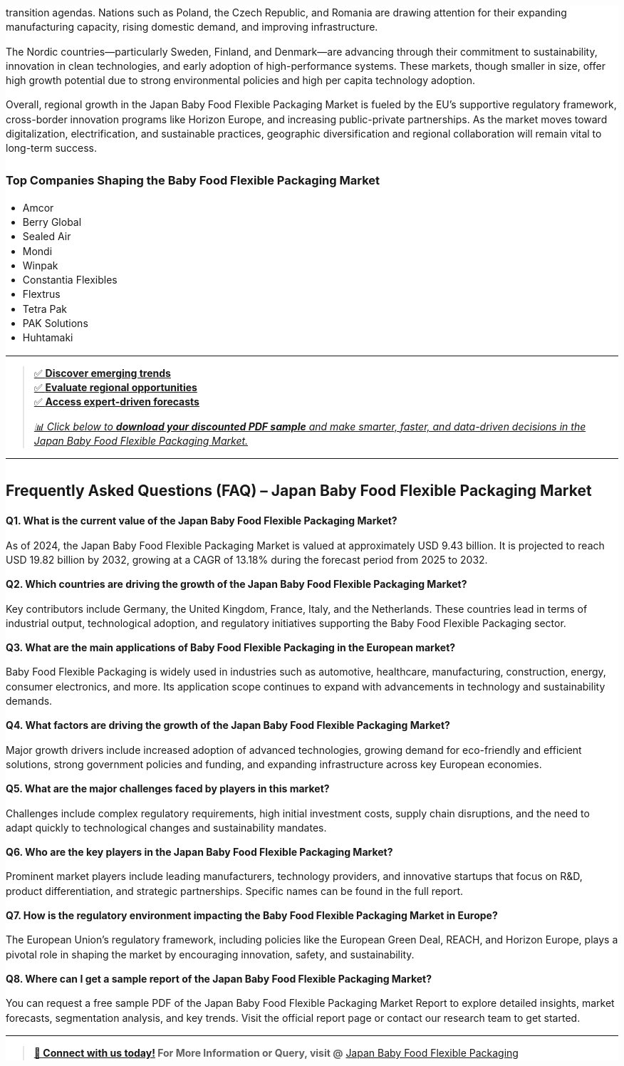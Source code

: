transition agendas. Nations such as Poland, the Czech Republic, and Romania are drawing attention for their expanding manufacturing capacity, rising domestic demand, and improving infrastructure.</p><p>The Nordic countries&mdash;particularly Sweden, Finland, and Denmark&mdash;are advancing through their commitment to sustainability, innovation in clean technologies, and early adoption of high-performance systems. These markets, though smaller in size, offer high growth potential due to strong environmental policies and high per capita technology adoption.</p><p>Overall, regional growth in the Japan Baby Food Flexible Packaging Market is fueled by the EU&rsquo;s supportive regulatory framework, cross-border innovation programs like Horizon Europe, and increasing public-private partnerships. As the market moves toward digitalization, electrification, and sustainable practices, geographic diversification and regional collaboration will remain vital to long-term success.</p><p><h3>Top Companies Shaping the Baby Food Flexible Packaging Market </h3><ul><li>Amcor</li><li> Berry Global</li><li> Sealed Air</li><li> Mondi</li><li> Winpak</li><li> Constantia Flexibles</li><li> Flextrus</li><li> Tetra Pak</li><li> PAK Solutions</li><li> Huhtamaki</li></ul></p><hr /><blockquote><p><a href="https://www.marketresearchintellect.com/ask-for-discount/?rid=978545&amp;amp;utm_source=Github-JP&amp;amp;utm_medium=042">✅ <strong data-start="617" data-end="645">Discover emerging trends</strong></a><br data-start="645" data-end="648" /><a href="https://www.marketresearchintellect.com/ask-for-discount/?rid=978545&amp;amp;utm_source=Github-JP&amp;amp;utm_medium=042"> ✅ <strong data-start="650" data-end="685">Evaluate regional opportunities</strong></a><br data-start="685" data-end="688" /><a href="https://www.marketresearchintellect.com/ask-for-discount/?rid=978545&amp;amp;utm_source=Github-JP&amp;amp;utm_medium=042"> ✅ <strong data-start="690" data-end="724">Access expert-driven forecasts</strong></a></p><p class="" data-start="728" data-end="864"><em><a href="https://www.marketresearchintellect.com/ask-for-discount/?rid=978545&amp;amp;utm_source=Github-JP&amp;amp;utm_medium=042">📊 Click below to <strong data-start="746" data-end="785">download your discounted PDF sample</strong> and make smarter, faster, and data-driven decisions in the Japan Baby Food Flexible Packaging Market.</a></em></p></blockquote><hr /><h2>Frequently Asked Questions (FAQ) &ndash; Japan Baby Food Flexible Packaging Market</h2><p><strong>Q1. What is the current value of the Japan Baby Food Flexible Packaging Market?</strong></p><p>As of 2024, the Japan Baby Food Flexible Packaging Market is valued at approximately USD 9.43 billion. It is projected to reach USD 19.82 billion by 2032, growing at a CAGR of 13.18% during the forecast period from 2025 to 2032.</p><p><strong>Q2. Which countries are driving the growth of the Japan Baby Food Flexible Packaging Market?</strong></p><p>Key contributors include Germany, the United Kingdom, France, Italy, and the Netherlands. These countries lead in terms of industrial output, technological adoption, and regulatory initiatives supporting the Baby Food Flexible Packaging sector.</p><p><strong>Q3. What are the main applications of Baby Food Flexible Packaging in the European market?</strong></p><p>Baby Food Flexible Packaging is widely used in industries such as automotive, healthcare, manufacturing, construction, energy, consumer electronics, and more. Its application scope continues to expand with advancements in technology and sustainability demands.</p><p><strong>Q4. What factors are driving the growth of the Japan Baby Food Flexible Packaging Market?</strong></p><p>Major growth drivers include increased adoption of advanced technologies, growing demand for eco-friendly and efficient solutions, strong government policies and funding, and expanding infrastructure across key European economies.</p><p><strong>Q5. What are the major challenges faced by players in this market?</strong></p><p>Challenges include complex regulatory requirements, high initial investment costs, supply chain disruptions, and the need to adapt quickly to technological changes and sustainability mandates.</p><p><strong>Q6. Who are the key players in the Japan Baby Food Flexible Packaging Market?</strong></p><p>Prominent market players include leading manufacturers, technology providers, and innovative startups that focus on R&amp;D, product differentiation, and strategic partnerships. Specific names can be found in the full report.</p><p><strong>Q7. How is the regulatory environment impacting the Baby Food Flexible Packaging Market in Europe?</strong></p><p>The European Union&rsquo;s regulatory framework, including policies like the European Green Deal, REACH, and Horizon Europe, plays a pivotal role in shaping the market by encouraging innovation, safety, and sustainability.</p><p><strong>Q8. Where can I get a sample report of the Japan Baby Food Flexible Packaging Market?</strong></p><p>You can request a free sample PDF of the Japan Baby Food Flexible Packaging Market Report to explore detailed insights, market forecasts, segmentation analysis, and key trends. Visit the official report page or contact our research team to get started.</p><hr /><blockquote><p><span class="font-[700]"><strong><a href="https://www.marketresearchintellect.com/product/global-baby-food-flexible-packaging-sales-market/?utm_source=Linkedin&utm_medium=042">📩 Connect with us today!</a> For More Information or Query, visit&nbsp;@</strong>&nbsp;</span><span class="font-[700]"><a href="https://www.marketresearchintellect.com/product/global-baby-food-flexible-packaging-sales-market/?utm_source=Linkedin&utm_medium=042" target="_blank" data-tracking-control-name="article-ssr-frontend-pulse_little-text-block" data-tracking-will-navigate="" data-test-link="">Japan Baby Food Flexible Packaging